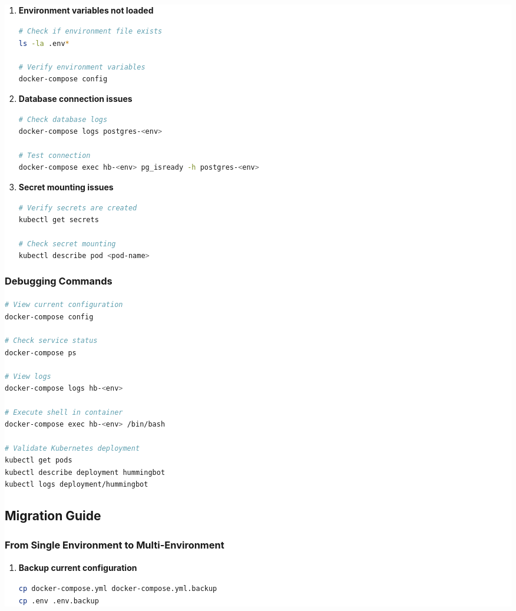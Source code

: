 1. **Environment variables not loaded**
   ```bash
   # Check if environment file exists
   ls -la .env*
   
   # Verify environment variables
   docker-compose config
   ```

2. **Database connection issues**
   ```bash
   # Check database logs
   docker-compose logs postgres-<env>
   
   # Test connection
   docker-compose exec hb-<env> pg_isready -h postgres-<env>
   ```

3. **Secret mounting issues**
   ```bash
   # Verify secrets are created
   kubectl get secrets
   
   # Check secret mounting
   kubectl describe pod <pod-name>
   ```

### Debugging Commands

```bash
# View current configuration
docker-compose config

# Check service status
docker-compose ps

# View logs
docker-compose logs hb-<env>

# Execute shell in container
docker-compose exec hb-<env> /bin/bash

# Validate Kubernetes deployment
kubectl get pods
kubectl describe deployment hummingbot
kubectl logs deployment/hummingbot
```

## Migration Guide

### From Single Environment to Multi-Environment

1. **Backup current configuration**
   ```bash
   cp docker-compose.yml docker-compose.yml.backup
   cp .env .env.backup
   ```
